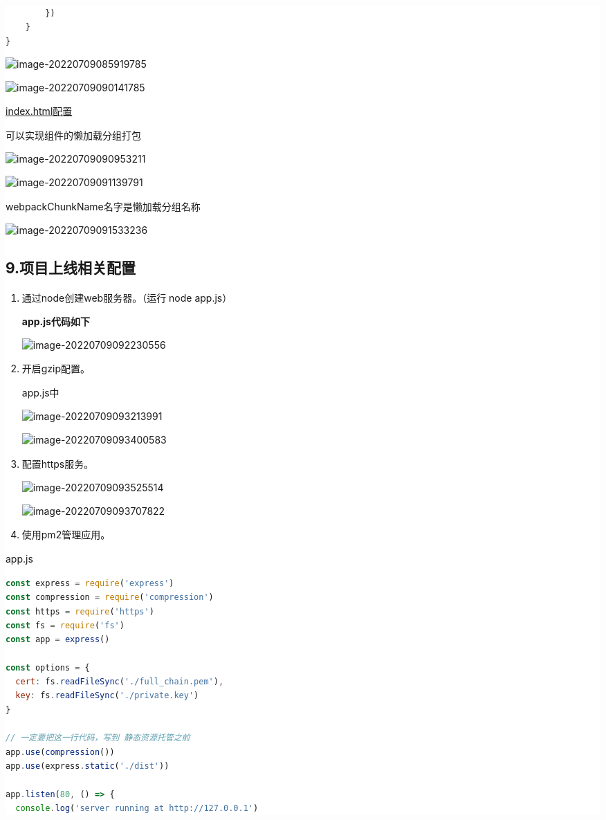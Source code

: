 ```javascript
        })
    }
}
```

![image-20220709085919785](https://trpora-1300527744.cos.ap-chongqing.myqcloud.com/img/image-20220709085919785.png)

![image-20220709090141785](https://trpora-1300527744.cos.ap-chongqing.myqcloud.com/img/image-20220709090141785.png)

[index.html配置](#indexhtml)

可以实现组件的懒加载分组打包

![image-20220709090953211](https://trpora-1300527744.cos.ap-chongqing.myqcloud.com/img/image-20220709090953211.png)

![image-20220709091139791](https://trpora-1300527744.cos.ap-chongqing.myqcloud.com/img/image-20220709091139791.png)

webpackChunkName名字是懒加载分组名称

![image-20220709091533236](https://trpora-1300527744.cos.ap-chongqing.myqcloud.com/img/image-20220709091533236.png)

## 9.项目上线相关配置

1. 通过node创建web服务器。（运行  node app.js）

   **app.js代码如下**

   ![image-20220709092230556](https://trpora-1300527744.cos.ap-chongqing.myqcloud.com/img/image-20220709092230556.png)

2. 开启gzip配置。

   app.js中

   ![image-20220709093213991](https://trpora-1300527744.cos.ap-chongqing.myqcloud.com/img/image-20220709093213991.png)

   ![image-20220709093400583](https://trpora-1300527744.cos.ap-chongqing.myqcloud.com/img/image-20220709093400583.png)

3. 配置https服务。

   ![image-20220709093525514](https://trpora-1300527744.cos.ap-chongqing.myqcloud.com/img/image-20220709093525514.png)

   ![image-20220709093707822](https://trpora-1300527744.cos.ap-chongqing.myqcloud.com/img/image-20220709093707822.png)

4. 使用pm2管理应用。



app.js

```javascript
const express = require('express')
const compression = require('compression')
const https = require('https')
const fs = require('fs')
const app = express()

const options = {
  cert: fs.readFileSync('./full_chain.pem'),
  key: fs.readFileSync('./private.key')
}

// 一定要把这一行代码，写到 静态资源托管之前
app.use(compression())
app.use(express.static('./dist'))

app.listen(80, () => {
  console.log('server running at http://127.0.0.1')
```
